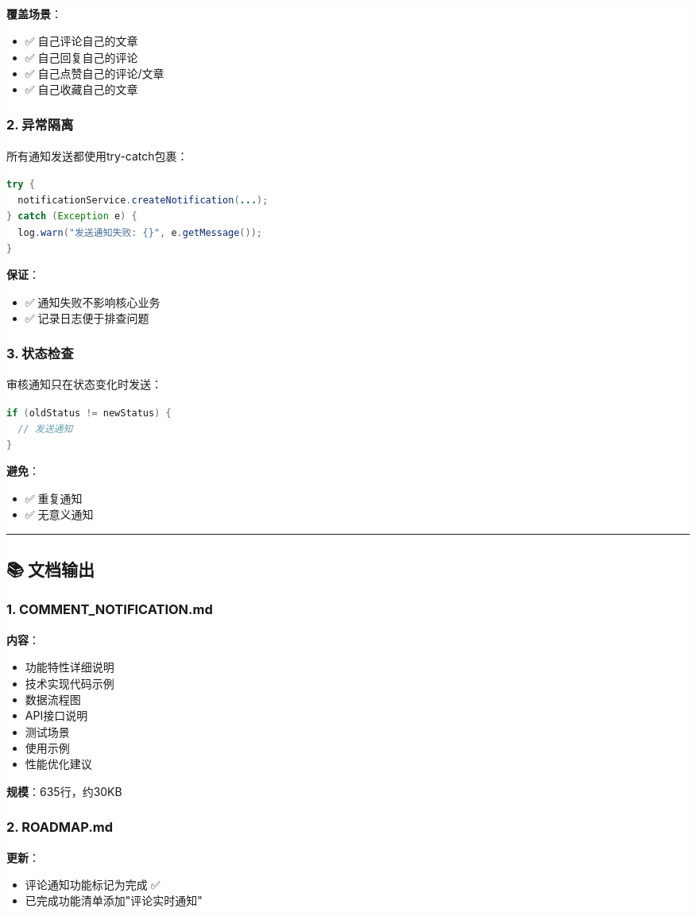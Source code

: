 **覆盖场景**：
- ✅ 自己评论自己的文章
- ✅ 自己回复自己的评论
- ✅ 自己点赞自己的评论/文章
- ✅ 自己收藏自己的文章

### 2. 异常隔离
所有通知发送都使用try-catch包裹：
```java
try {
  notificationService.createNotification(...);
} catch (Exception e) {
  log.warn("发送通知失败: {}", e.getMessage());
}
```

**保证**：
- ✅ 通知失败不影响核心业务
- ✅ 记录日志便于排查问题

### 3. 状态检查
审核通知只在状态变化时发送：
```java
if (oldStatus != newStatus) {
  // 发送通知
}
```

**避免**：
- ✅ 重复通知
- ✅ 无意义通知

---

## 📚 文档输出

### 1. COMMENT_NOTIFICATION.md
**内容**：
- 功能特性详细说明
- 技术实现代码示例
- 数据流程图
- API接口说明
- 测试场景
- 使用示例
- 性能优化建议

**规模**：635行，约30KB

### 2. ROADMAP.md
**更新**：
- 评论通知功能标记为完成 ✅
- 已完成功能清单添加"评论实时通知"
